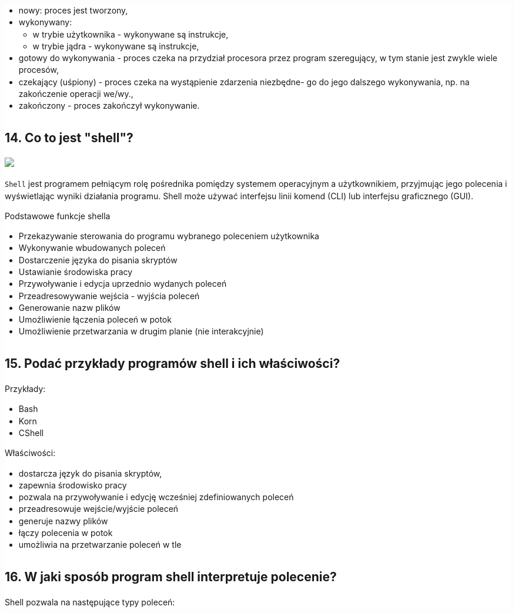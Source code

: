 - nowy: proces jest tworzony,
- wykonywany:
  - w trybie użytkownika - wykonywane są instrukcje,
  - w trybie jądra - wykonywane są instrukcje,
- gotowy do wykonywania - proces czeka na przydział procesora przez program szeregujący, w tym stanie jest zwykle wiele procesów,
- czekający (uśpiony) - proces czeka na wystąpienie zdarzenia niezbędne-
  go do jego dalszego wykonywania, np. na zakończenie operacji we/wy.,
- zakończony - proces zakończył wykonywanie.

## 14. Co to jest "shell"?

![](./img/shell.png)

`Shell` jest programem pełniącym rolę pośrednika pomiędzy systemem operacyjnym a użytkownikiem, przyjmując jego polecenia i wyświetlając wyniki działania programu. Shell może używać interfejsu linii komend (CLI) lub interfejsu graficznego (GUI).

Podstawowe funkcje shella

- Przekazywanie sterowania do programu wybranego poleceniem
  użytkownika
- Wykonywanie wbudowanych poleceń
- Dostarczenie języka do pisania skryptów
- Ustawianie środowiska pracy
- Przywoływanie i edycja uprzednio wydanych poleceń
- Przeadresowywanie wejścia - wyjścia poleceń
- Generowanie nazw plików
- Umożliwienie łączenia poleceń w potok
- Umożliwienie przetwarzania w drugim planie (nie interakcyjnie)

## 15. Podać przykłady programów shell i ich właściwości?

Przykłady:

- Bash
- Korn
- CShell

Właściwości:

- dostarcza język do pisania skryptów,
- zapewnia środowisko pracy
- pozwala na przywoływanie i edycję wcześniej zdefiniowanych poleceń
- przeadresowuje wejście/wyjście poleceń
- generuje nazwy plików
- łączy polecenia w potok
- umożliwia na przetwarzanie poleceń w tle

## 16. W jaki sposób program shell interpretuje polecenie?

Shell pozwala na następujące typy poleceń:
